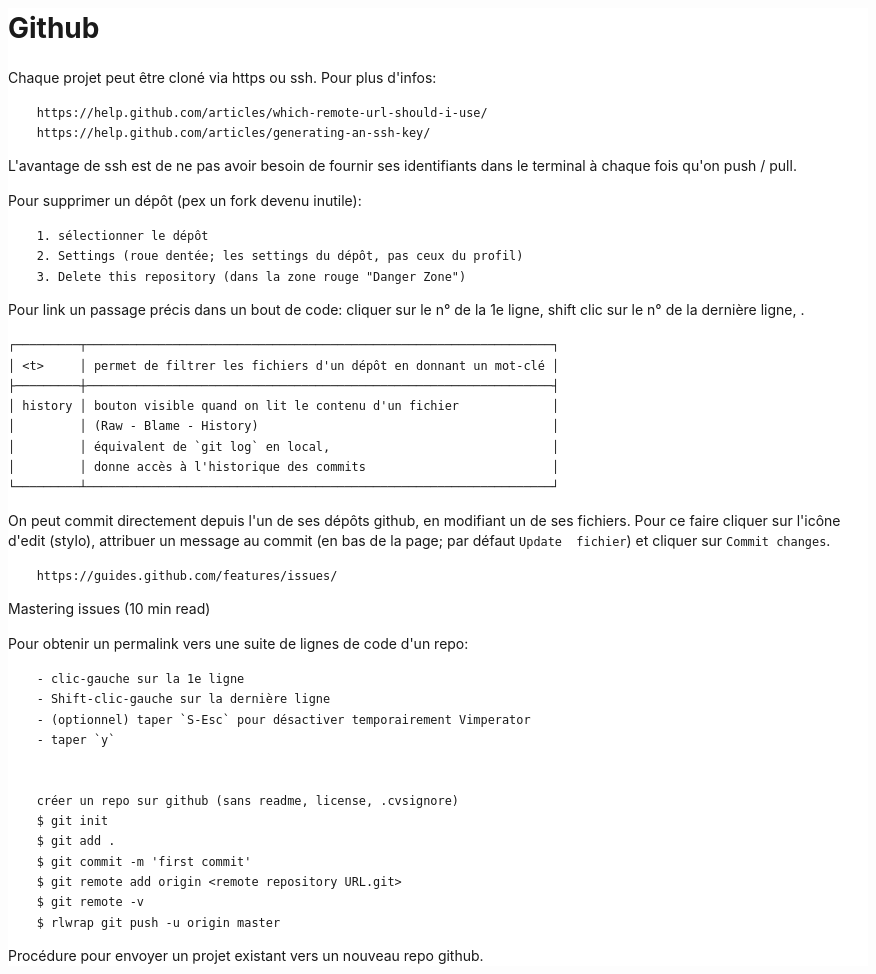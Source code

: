 # Github

Chaque projet peut être cloné via https ou ssh. Pour plus d'infos:

        https://help.github.com/articles/which-remote-url-should-i-use/
        https://help.github.com/articles/generating-an-ssh-key/

L'avantage de ssh est de ne pas avoir besoin de fournir ses identifiants dans le
terminal à chaque fois qu'on push / pull.

Pour supprimer un dépôt (pex un fork devenu inutile):

        1. sélectionner le dépôt
        2. Settings (roue dentée; les settings du dépôt, pas ceux du profil)
        3. Delete this repository (dans la zone rouge "Danger Zone")

Pour link un passage précis dans un bout de code:
cliquer sur le n° de la 1e ligne, shift clic sur le n° de la dernière ligne, <y>.

    ┌─────────┬─────────────────────────────────────────────────────────────────┐
    │ <t>     │ permet de filtrer les fichiers d'un dépôt en donnant un mot-clé │
    ├─────────┼─────────────────────────────────────────────────────────────────┤
    │ history │ bouton visible quand on lit le contenu d'un fichier             │
    │         │ (Raw - Blame - History)                                         │
    │         │ équivalent de `git log` en local,                               │
    │         │ donne accès à l'historique des commits                          │
    └─────────┴─────────────────────────────────────────────────────────────────┘

On peut commit directement depuis l'un de  ses dépôts github, en modifiant un de
ses fichiers.
Pour ce faire cliquer sur l'icône d'edit (stylo), attribuer un message au commit
(en  bas  de la  page;  par  défaut `Update  fichier`)  et  cliquer sur  `Commit
changes`.


        https://guides.github.com/features/issues/

Mastering issues (10 min read)


Pour obtenir un permalink vers une suite de lignes de code d'un repo:

        - clic-gauche sur la 1e ligne
        - Shift-clic-gauche sur la dernière ligne
        - (optionnel) taper `S-Esc` pour désactiver temporairement Vimperator
        - taper `y`


        créer un repo sur github (sans readme, license, .cvsignore)
        $ git init
        $ git add .
        $ git commit -m 'first commit'
        $ git remote add origin <remote repository URL.git>
        $ git remote -v
        $ rlwrap git push -u origin master

Procédure pour envoyer un projet existant vers un nouveau repo github.
